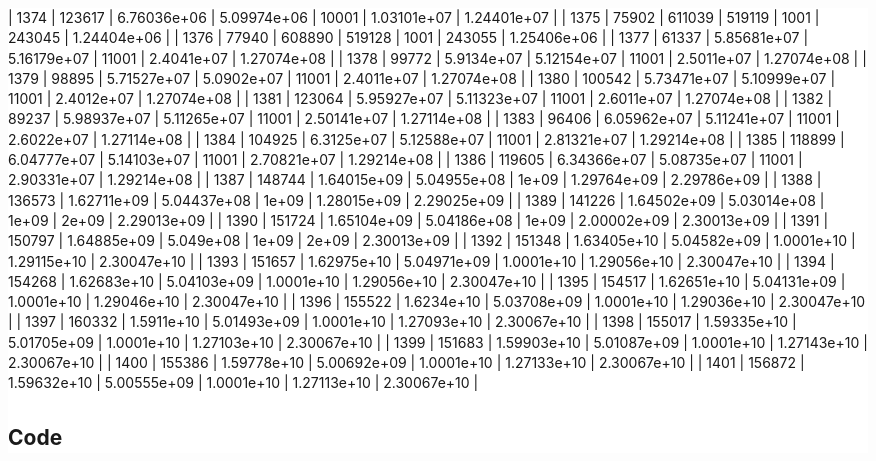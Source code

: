 |   1374 |  123617 |      6.76036e+06 |          5.09974e+06 | 10001          |      1.03101e+07 | 1.24401e+07 |
|   1375 |   75902 | 611039           |     519119           |  1001          | 243045           | 1.24404e+06 |
|   1376 |   77940 | 608890           |     519128           |  1001          | 243055           | 1.25406e+06 |
|   1377 |   61337 |      5.85681e+07 |          5.16179e+07 | 11001          |      2.4041e+07  | 1.27074e+08 |
|   1378 |   99772 |      5.9134e+07  |          5.12154e+07 | 11001          |      2.5011e+07  | 1.27074e+08 |
|   1379 |   98895 |      5.71527e+07 |          5.0902e+07  | 11001          |      2.4011e+07  | 1.27074e+08 |
|   1380 |  100542 |      5.73471e+07 |          5.10999e+07 | 11001          |      2.4012e+07  | 1.27074e+08 |
|   1381 |  123064 |      5.95927e+07 |          5.11323e+07 | 11001          |      2.6011e+07  | 1.27074e+08 |
|   1382 |   89237 |      5.98937e+07 |          5.11265e+07 | 11001          |      2.50141e+07 | 1.27114e+08 |
|   1383 |   96406 |      6.05962e+07 |          5.11241e+07 | 11001          |      2.6022e+07  | 1.27114e+08 |
|   1384 |  104925 |      6.3125e+07  |          5.12588e+07 | 11001          |      2.81321e+07 | 1.29214e+08 |
|   1385 |  118899 |      6.04777e+07 |          5.14103e+07 | 11001          |      2.70821e+07 | 1.29214e+08 |
|   1386 |  119605 |      6.34366e+07 |          5.08735e+07 | 11001          |      2.90331e+07 | 1.29214e+08 |
|   1387 |  148744 |      1.64015e+09 |          5.04955e+08 |     1e+09      |      1.29764e+09 | 2.29786e+09 |
|   1388 |  136573 |      1.62711e+09 |          5.04437e+08 |     1e+09      |      1.28015e+09 | 2.29025e+09 |
|   1389 |  141226 |      1.64502e+09 |          5.03014e+08 |     1e+09      |      2e+09       | 2.29013e+09 |
|   1390 |  151724 |      1.65104e+09 |          5.04186e+08 |     1e+09      |      2.00002e+09 | 2.30013e+09 |
|   1391 |  150797 |      1.64885e+09 |          5.049e+08   |     1e+09      |      2e+09       | 2.30013e+09 |
|   1392 |  151348 |      1.63405e+10 |          5.04582e+09 |     1.0001e+10 |      1.29115e+10 | 2.30047e+10 |
|   1393 |  151657 |      1.62975e+10 |          5.04971e+09 |     1.0001e+10 |      1.29056e+10 | 2.30047e+10 |
|   1394 |  154268 |      1.62683e+10 |          5.04103e+09 |     1.0001e+10 |      1.29056e+10 | 2.30047e+10 |
|   1395 |  154517 |      1.62651e+10 |          5.04131e+09 |     1.0001e+10 |      1.29046e+10 | 2.30047e+10 |
|   1396 |  155522 |      1.6234e+10  |          5.03708e+09 |     1.0001e+10 |      1.29036e+10 | 2.30047e+10 |
|   1397 |  160332 |      1.5911e+10  |          5.01493e+09 |     1.0001e+10 |      1.27093e+10 | 2.30067e+10 |
|   1398 |  155017 |      1.59335e+10 |          5.01705e+09 |     1.0001e+10 |      1.27103e+10 | 2.30067e+10 |
|   1399 |  151683 |      1.59903e+10 |          5.01087e+09 |     1.0001e+10 |      1.27143e+10 | 2.30067e+10 |
|   1400 |  155386 |      1.59778e+10 |          5.00692e+09 |     1.0001e+10 |      1.27133e+10 | 2.30067e+10 |
|   1401 |  156872 |      1.59632e+10 |          5.00555e+09 |     1.0001e+10 |      1.27113e+10 | 2.30067e+10 |


## Code
